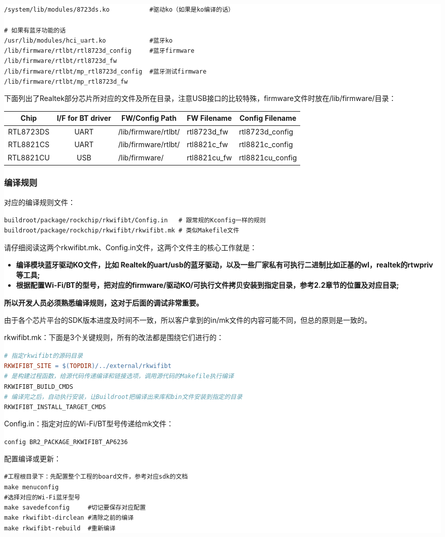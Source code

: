 ```shell
/system/lib/modules/8723ds.ko			#驱动ko（如果是ko编译的话）

# 如果有蓝牙功能的话
/usr/lib/modules/hci_uart.ko 			#蓝牙ko
/lib/firmware/rtlbt/rtl8723d_config		#蓝牙firmware
/lib/firmware/rtlbt/rtl8723d_fw
/lib/firmware/rtlbt/mp_rtl8723d_config	#蓝牙测试firmware
/lib/firmware/rtlbt/mp_rtl8723d_fw
```

下面列出了Realtek部分芯片所对应的文件及所在目录，注意USB接口的比较特殊，firmware文件时放在/lib/firmware/目录：

|   Chip    | I/F for BT driver | FW/Config Path       | FW Filename  | Config Filename  |
| :-------: | :---------------: | -------------------- | ------------ | ---------------- |
| RTL8723DS |       UART        | /lib/firmware/rtlbt/ | rtl8723d_fw  | rtl8723d_config  |
| RTL8821CS |       UART        | /lib/firmware/rtlbt/ | rtl8821c_fw  | rtl8821c_config  |
| RTL8821CU |        USB        | /lib/firmware/       | rtl8821cu_fw | rtl8821cu_config |

### 编译规则

对应的编译规则文件：

```shell
buildroot/package/rockchip/rkwifibt/Config.in   # 跟常规的Kconfig一样的规则
buildroot/package/rockchip/rkwifibt/rkwifibt.mk # 类似Makefile文件
```

请仔细阅读这两个rkwifibt.mk、Config.in文件，这两个文件主的核心工作就是：

- **编译模块蓝牙驱动KO文件，比如 Realtek的uart/usb的蓝牙驱动，以及一些厂家私有可执行二进制比如正基的wl，realtek的rtwpriv 等工具;**
- **根据配置Wi-Fi/BT的型号，把对应的firmware/驱动KO/可执行文件拷贝安装到指定目录，参考2.2章节的位置及对应目录;**

**所以开发人员必须熟悉编译规则，这对于后面的调试非常重要。**

由于各个芯片平台的SDK版本进度及时间不一致，所以客户拿到的in/mk文件的内容可能不同，但总的原则是一致的。

rkwifibt.mk：下面是3个关键规则，所有的改法都是围绕它们进行的：

```makefile
# 指定rkwifibt的源码目录
RKWIFIBT_SITE = $(TOPDIR)/../external/rkwifibt
# 是构建过程函数，给源代码传递编译和链接选项，调用源代码的Makefile执行编译
RKWIFIBT_BUILD_CMDS
# 编译完之后，自动执行安装，让Buildroot把编译出来库和bin文件安装到指定的目录
RKWIFIBT_INSTALL_TARGET_CMDS
```

Config.in：指定对应的Wi-Fi/BT型号传递给mk文件：

`config BR2_PACKAGE_RKWIFIBT_AP6236`

配置编译或更新：

```shell
#工程根目录下：先配置整个工程的board文件，参考对应sdk的文档
make menuconfig
#选择对应的Wi-Fi蓝牙型号
make savedefconfig     #切记要保存对应配置
make rkwifibt-dirclean #清除之前的编译
make rkwifibt-rebuild  #重新编译
```

